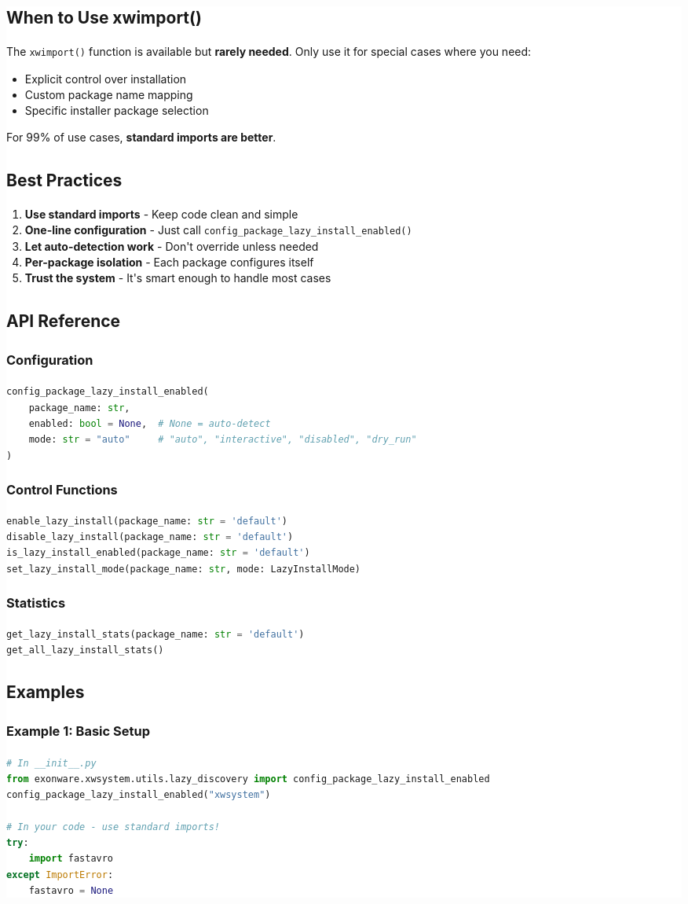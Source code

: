 ## When to Use xwimport()

The `xwimport()` function is available but **rarely needed**. Only use it for special cases where you need:
- Explicit control over installation
- Custom package name mapping
- Specific installer package selection

For 99% of use cases, **standard imports are better**.

## Best Practices

1. **Use standard imports** - Keep code clean and simple
2. **One-line configuration** - Just call `config_package_lazy_install_enabled()`
3. **Let auto-detection work** - Don't override unless needed
4. **Per-package isolation** - Each package configures itself
5. **Trust the system** - It's smart enough to handle most cases

## API Reference

### Configuration
```python
config_package_lazy_install_enabled(
    package_name: str,
    enabled: bool = None,  # None = auto-detect
    mode: str = "auto"     # "auto", "interactive", "disabled", "dry_run"
)
```

### Control Functions
```python
enable_lazy_install(package_name: str = 'default')
disable_lazy_install(package_name: str = 'default')
is_lazy_install_enabled(package_name: str = 'default')
set_lazy_install_mode(package_name: str, mode: LazyInstallMode)
```

### Statistics
```python
get_lazy_install_stats(package_name: str = 'default')
get_all_lazy_install_stats()
```

## Examples

### Example 1: Basic Setup
```python
# In __init__.py
from exonware.xwsystem.utils.lazy_discovery import config_package_lazy_install_enabled
config_package_lazy_install_enabled("xwsystem")

# In your code - use standard imports!
try:
    import fastavro
except ImportError:
    fastavro = None
```
